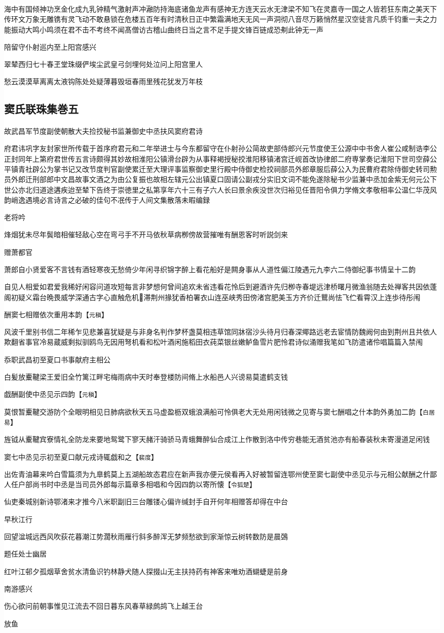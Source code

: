 海中有国倾神功烹金化成九乳钟精气激射声冲瀜防持海底诸鱼龙声有感神无方连天云水无津梁不知飞在灵嘉寺一国之人皆若狂东南之美天下传环文万象无雕镌有灵飞动不敢悬锁在危楼五百年有时清秋日正中繁霜满地天无风一声洞彻八音尽万籁悄然星汉空徒言凡质千钧重一夫之力能振动大鸣小鸣须在君不击不考终不闻髙僧访古稽山曲终日当之言不足手提文锋百链成恐刜此钟无一声  

陪留守仆射巡内至上阳宫感兴  

翠辇西归七十春玊堂珠缀俨埃尘武皇弓剑埋何处泣问上阳宫里人  

愁云漠漠草离离太液钩陈处处疑薄暮毁垣春雨里残花犹发万年枝  

## 窦氏联珠集巻五  

故武昌军节度副使朝散大夫捡挍秘书监兼御史中丞扶风窦府君诗  

府君讳巩字友封家世所传载于首序府君元和二年举进士与今东都留守在仆射孙公简故吏部侍郎兴元节度使王公源中中书舍人崔公咸制诰李公正封同年上第府君世传五言诗颇得其妙故相淮阳公镇滑台辟为从事释褐授秘挍淮阳移镇渚宫迁岘首改协律郎二府専掌奏记淮阳下世司空薛公平镇青社辟公为掌书记又改节度判官副使累迁至大理评事监察御史里行殿中侍御史检挍祠部员外郎章服后薛公入为民曹府君除侍御史转司勲员外郎迁刑部郎中文昌故事文酒之为由公复振也故相左辖元公出镇夏口固请公副戎分实旧文词不能免遂除秘书少监兼中丞加金紫无何元公下世公亦北归道途遘疾迨至辇下告终于崇徳里之私第享年六十三有子六人长曰景余疾没世次归裕见任晋阳令俱力学脩文孝敬相率公温仁华茂风韵峭逸遇境必言诗言之必破的佳句不冺传于人间文集散落未暇编録  

老将吟  

烽烟犹未尽年鬓暗相催轻敌心空在弯弓手不开马依秋草病栁傍故营摧唯有酬恩客时听説剑来  

赠萧都官  

萧郎自小贤爱客不言钱有酒轻寒夜无愁倚少年闲寻织锦字醉上看花船好是闗身事从人道性偏江陵遇元九李六二侍御纪事书情呈十二韵  

自见人相爱如君爱我稀好闲容问道攻短每言非梦想何曾间追欢未省违看花怜后到避酒许先归栁寺春堤远津桥曙月微渔翁随去处禅客共因依蓬阁初疑义霜台晩畏威学深通古字心直触危机滞荆州掾犹香柏署衣山连巫峡秀田傍渚宫肥美玉方齐价迁鸎尚怯飞伫看霄汉上连歩待彤闱  

酬窦七相赠依次重用本韵【`元稹`】  

风波千里别书信二年稀乍见悲兼喜犹疑是与非身名判作梦杯盏莫相违草馆同牀宿沙头待月归春深鄊路远老去宦情防魏阙何由到荆州且共依人欺翻省事官冷易蔵威剩拟驯鸥鸟无因用弩机看和松叶酒闲施稻田衣莼菜银丝嫩鲈鱼雪片肥怜君诗似涌赠我笔如飞防遣诸伶唱篇篇入禁闱  

忝职武昌初至夏口书事献府主相公  

白髪放櫜鞬梁王爱旧全竹篱江畔宅梅雨病中天时奉登楼防间脩上水船邑人兴谤易莫遣鹤支钱  

戯酬副使中丞见示四韵【`元稹`】  

莫恨暂櫜鞬交游防个全眼明相见日肺病欲秋天五马虚盈枥双蛾浪满船可怜俱老大无处用闲钱微之见寄与窦七酬唱之什本韵外勇加二韵【`白居易`】  

旌钺从櫜鞬宾寮情礼全防龙来要地鸳鹭下寥天赭汗骑骄马青蛾舞醉仙合成江上作散到洛中传穷巷能无酒贫池亦有船春装秋未寄漫道足闲钱  

窦七中丞见示初至夏口献元戎诗辄戯和之【`裴度`】  

出佐青油幕来吟白雪篇须为九臯鹤莫上五湖船故态君应在新声我亦便元侯看再入好被暂留连鄂州使至窦七副使中丞见示与元相公献酬之什鄙人任户部尚书时中丞是当司员外郎每示篇章多相唱和今因四韵以寄所懐【`令狐楚`】  

仙吏秦城别新诗鄂渚来才推今八米职副旧三台雕镂心偏许缄封手自开何年相赠答却得在中台  

早秋江行  

回望湓城远西风吹荻花暮潮江势濶秋雨雁行斜多醉浑无梦频愁欲到家渐惊云树转数防是晨鵶  

题任处士幽居  

红叶江邨夕孤烟草舍贫水清鱼识钓林静犬随人探掇山无主扶持药有神客来唯劝酒蝴蜨是前身  

南游感兴  

伤心欲问前朝事惟见江流去不回日暮东风春草緑鹧鸪飞上越王台  

放鱼  
